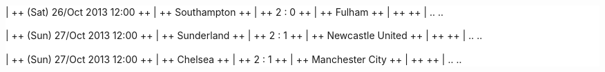 | ++
(Sat) 26/Oct 2013 12:00  ++
| ++
Southampton  ++
| ++
2 : 0  ++
| ++
Fulham   ++
| ++
   ++
|
.. 
..

| ++
(Sun) 27/Oct 2013 12:00  ++
| ++
Sunderland  ++
| ++
2 : 1  ++
| ++
Newcastle United   ++
| ++
   ++
|
.. 
..

| ++
(Sun) 27/Oct 2013 12:00  ++
| ++
Chelsea  ++
| ++
2 : 1  ++
| ++
Manchester City   ++
| ++
   ++
|
.. 
..
